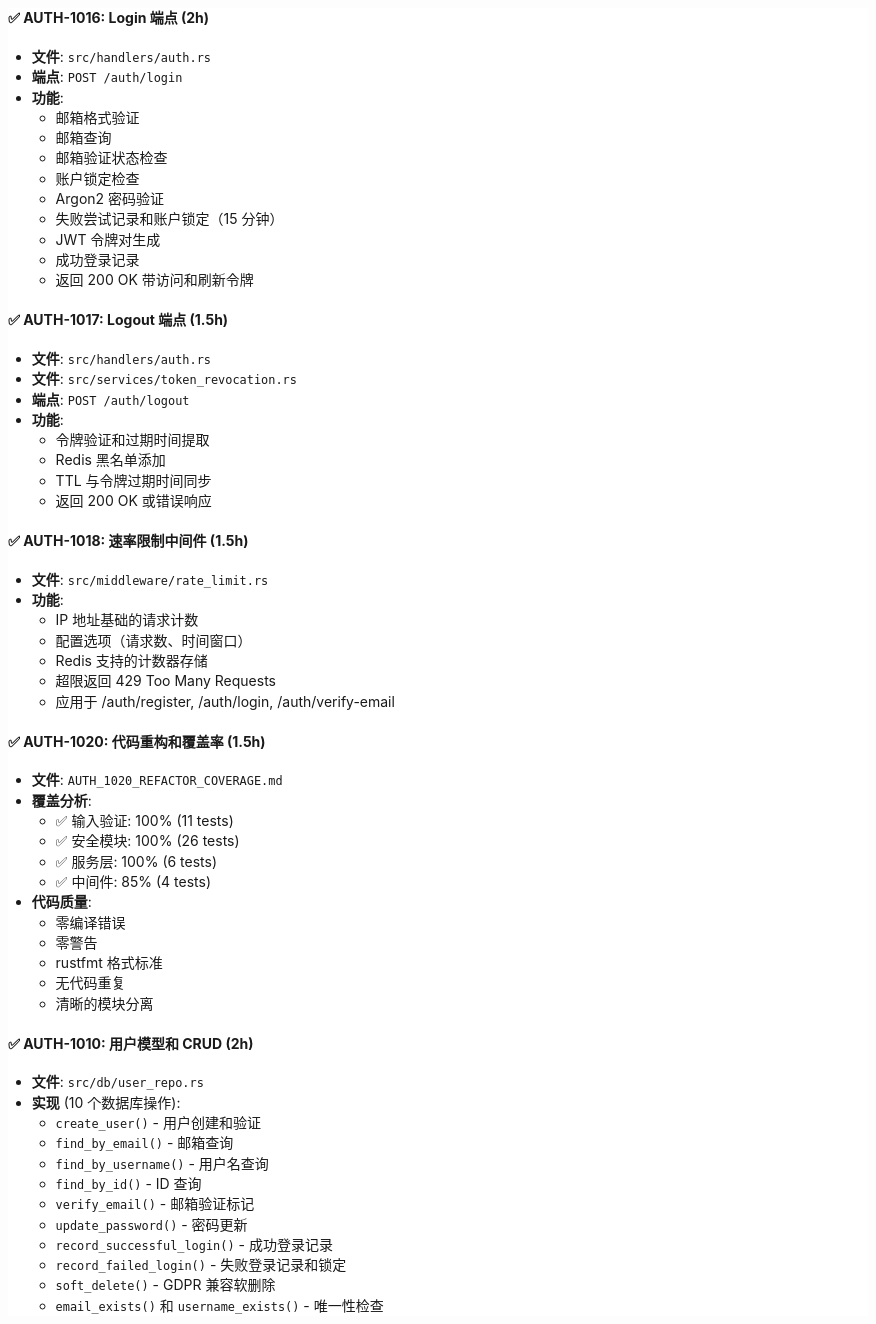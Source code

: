 #### ✅ AUTH-1016: Login 端点 (2h)
- **文件**: `src/handlers/auth.rs`
- **端点**: `POST /auth/login`
- **功能**:
  - 邮箱格式验证
  - 邮箱查询
  - 邮箱验证状态检查
  - 账户锁定检查
  - Argon2 密码验证
  - 失败尝试记录和账户锁定（15 分钟）
  - JWT 令牌对生成
  - 成功登录记录
  - 返回 200 OK 带访问和刷新令牌

#### ✅ AUTH-1017: Logout 端点 (1.5h)
- **文件**: `src/handlers/auth.rs`
- **文件**: `src/services/token_revocation.rs`
- **端点**: `POST /auth/logout`
- **功能**:
  - 令牌验证和过期时间提取
  - Redis 黑名单添加
  - TTL 与令牌过期时间同步
  - 返回 200 OK 或错误响应

#### ✅ AUTH-1018: 速率限制中间件 (1.5h)
- **文件**: `src/middleware/rate_limit.rs`
- **功能**:
  - IP 地址基础的请求计数
  - 配置选项（请求数、时间窗口）
  - Redis 支持的计数器存储
  - 超限返回 429 Too Many Requests
  - 应用于 /auth/register, /auth/login, /auth/verify-email

#### ✅ AUTH-1020: 代码重构和覆盖率 (1.5h)
- **文件**: `AUTH_1020_REFACTOR_COVERAGE.md`
- **覆盖分析**:
  - ✅ 输入验证: 100% (11 tests)
  - ✅ 安全模块: 100% (26 tests)
  - ✅ 服务层: 100% (6 tests)
  - ✅ 中间件: 85% (4 tests)
- **代码质量**:
  - 零编译错误
  - 零警告
  - rustfmt 格式标准
  - 无代码重复
  - 清晰的模块分离

#### ✅ AUTH-1010: 用户模型和 CRUD (2h)
- **文件**: `src/db/user_repo.rs`
- **实现** (10 个数据库操作):
  - `create_user()` - 用户创建和验证
  - `find_by_email()` - 邮箱查询
  - `find_by_username()` - 用户名查询
  - `find_by_id()` - ID 查询
  - `verify_email()` - 邮箱验证标记
  - `update_password()` - 密码更新
  - `record_successful_login()` - 成功登录记录
  - `record_failed_login()` - 失败登录记录和锁定
  - `soft_delete()` - GDPR 兼容软删除
  - `email_exists()` 和 `username_exists()` - 唯一性检查
